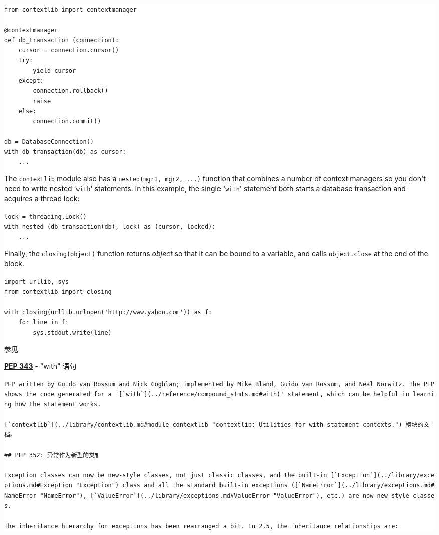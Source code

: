     
~~~
from contextlib import contextmanager

@contextmanager
def db_transaction (connection):
    cursor = connection.cursor()
    try:
        yield cursor
    except:
        connection.rollback()
        raise
    else:
        connection.commit()

db = DatabaseConnection()
with db_transaction(db) as cursor:
    ...
~~~

The [`contextlib`](../library/contextlib.md#module-contextlib "contextlib: Utilities for with-statement contexts.") module also has a `nested(mgr1, mgr2, ...)` function that combines a number of context managers so you don't need to write nested '[`with`](../reference/compound_stmts.md#with)' statements. In this example, the single '`with`' statement both starts a database transaction and acquires a thread lock:

    
    
~~~
lock = threading.Lock()
with nested (db_transaction(db), lock) as (cursor, locked):
    ...
~~~

Finally, the `closing(object)` function returns _object_ so that it can be bound to a variable, and calls `object.close` at the end of the block.

    
    
~~~
import urllib, sys
from contextlib import closing

with closing(urllib.urlopen('http://www.yahoo.com')) as f:
    for line in f:
        sys.stdout.write(line)
~~~

参见

[**PEP 343**](https://peps.python.org/pep-0343/) \- "with" 语句

    

~~~
PEP written by Guido van Rossum and Nick Coghlan; implemented by Mike Bland, Guido van Rossum, and Neal Norwitz. The PEP shows the code generated for a '[`with`](../reference/compound_stmts.md#with)' statement, which can be helpful in learning how the statement works.

[`contextlib`](../library/contextlib.md#module-contextlib "contextlib: Utilities for with-statement contexts.") 模块的文档。

## PEP 352: 异常作为新型的类¶

Exception classes can now be new-style classes, not just classic classes, and the built-in [`Exception`](../library/exceptions.md#Exception "Exception") class and all the standard built-in exceptions ([`NameError`](../library/exceptions.md#NameError "NameError"), [`ValueError`](../library/exceptions.md#ValueError "ValueError"), etc.) are now new-style classes.

The inheritance hierarchy for exceptions has been rearranged a bit. In 2.5, the inheritance relationships are:
~~~